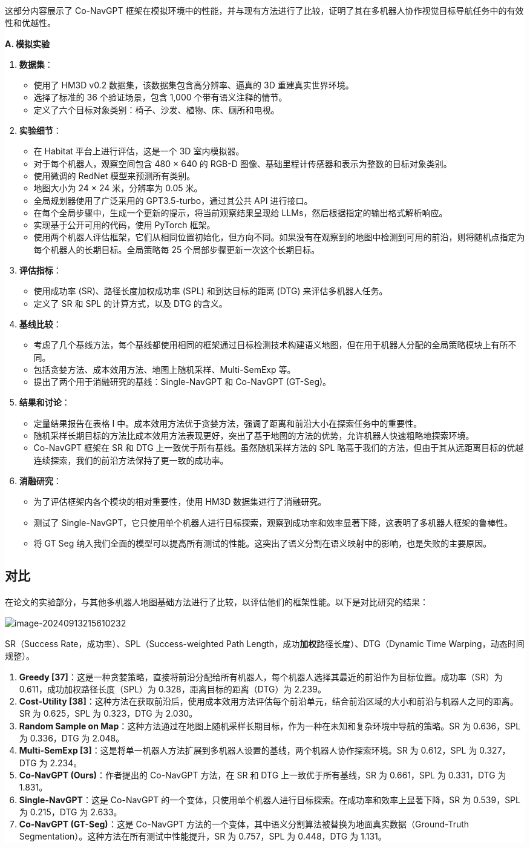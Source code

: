 这部分内容展示了 Co-NavGPT 框架在模拟环境中的性能，并与现有方法进行了比较，证明了其在多机器人协作视觉目标导航任务中的有效性和优越性。

**A. 模拟实验**

1. **数据集**：
   
   - 使用了 HM3D v0.2 数据集，该数据集包含高分辨率、逼真的 3D 重建真实世界环境。
   - 选择了标准的 36 个验证场景，包含 1,000 个带有语义注释的情节。
   - 定义了六个目标对象类别：椅子、沙发、植物、床、厕所和电视。
   
2. **实验细节**：
   - 在 Habitat 平台上进行评估，这是一个 3D 室内模拟器。
   - 对于每个机器人，观察空间包含 480 × 640 的 RGB-D 图像、基础里程计传感器和表示为整数的目标对象类别。
   - 使用微调的 RedNet 模型来预测所有类别。
   - 地图大小为 24 × 24 米，分辨率为 0.05 米。
   - 全局规划器使用了广泛采用的 GPT3.5-turbo，通过其公共 API 进行接口。
   - 在每个全局步骤中，生成一个更新的提示，将当前观察结果呈现给 LLMs，然后根据指定的输出格式解析响应。
   - 实现基于公开可用的代码，使用 PyTorch 框架。
   - 使用两个机器人评估框架，它们从相同位置初始化，但方向不同。如果没有在观察到的地图中检测到可用的前沿，则将随机点指定为每个机器人的长期目标。全局策略每 25 个局部步骤更新一次这个长期目标。

3. **评估指标**：
   - 使用成功率 (SR)、路径长度加权成功率 (SPL) 和到达目标的距离 (DTG) 来评估多机器人任务。
   - 定义了 SR 和 SPL 的计算方式，以及 DTG 的含义。

4. **基线比较**：
   - 考虑了几个基线方法，每个基线都使用相同的框架通过目标检测技术构建语义地图，但在用于机器人分配的全局策略模块上有所不同。
   - 包括贪婪方法、成本效用方法、地图上随机采样、Multi-SemExp 等。
   - 提出了两个用于消融研究的基线：Single-NavGPT 和 Co-NavGPT (GT-Seg)。

5. **结果和讨论**：
   - 定量结果报告在表格 I 中。成本效用方法优于贪婪方法，强调了距离和前沿大小在探索任务中的重要性。
   - 随机采样长期目标的方法比成本效用方法表现更好，突出了基于地图的方法的优势，允许机器人快速粗略地探索环境。
   - Co-NavGPT 框架在 SR 和 DTG 上一致优于所有基线。虽然随机采样方法的 SPL 略高于我们的方法，但由于其从远距离目标的优越连续探索，我们的前沿方法保持了更一致的成功率。

6. **消融研究**：
   
   - 为了评估框架内各个模块的相对重要性，使用 HM3D 数据集进行了消融研究。
   
   - 测试了 Single-NavGPT，它只使用单个机器人进行目标探索，观察到成功率和效率显著下降，这表明了多机器人框架的鲁棒性。
   
   - 将 GT Seg 纳入我们全面的模型可以提高所有测试的性能。这突出了语义分割在语义映射中的影响，也是失败的主要原因。
   

## 对比

在论文的实验部分，与其他多机器人地图基础方法进行了比较，以评估他们的框架性能。以下是对比研究的结果：

![image-20240913215610232](F:\Desktop\北科-多车协同\1.毕业设计\毕设内容记录\4.Co-NavGPT.assets\image-20240913215610232.png)

SR（Success Rate，成功率）、SPL（Success-weighted Path Length，成功**加权**路径长度）、DTG（Dynamic Time Warping，动态时间规整）。

1. **Greedy [37]**：这是一种贪婪策略，直接将前沿分配给所有机器人，每个机器人选择其最近的前沿作为目标位置。成功率（SR）为 0.611，成功加权路径长度（SPL）为 0.328，距离目标的距离（DTG）为 2.239。
2. **Cost-Utility [38]**：这种方法在获取前沿后，使用成本效用方法评估每个前沿单元，结合前沿区域的大小和前沿与机器人之间的距离。SR 为 0.625，SPL 为 0.323，DTG 为 2.030。
3. **Random Sample on Map**：这种方法通过在地图上随机采样长期目标，作为一种在未知和复杂环境中导航的策略。SR 为 0.636，SPL 为 0.336，DTG 为 2.048。
4. **Multi-SemExp [3]**：这是将单一机器人方法扩展到多机器人设置的基线，两个机器人协作探索环境。SR 为 0.612，SPL 为 0.327，DTG 为 2.234。
5. **Co-NavGPT (Ours)**：作者提出的 Co-NavGPT 方法，在 SR 和 DTG 上一致优于所有基线，SR 为 0.661，SPL 为 0.331，DTG 为 1.831。
6. **Single-NavGPT**：这是 Co-NavGPT 的一个变体，只使用单个机器人进行目标探索。在成功率和效率上显著下降，SR 为 0.539，SPL 为 0.215，DTG 为 2.633。
7. **Co-NavGPT (GT-Seg)**：这是 Co-NavGPT 方法的一个变体，其中语义分割算法被替换为地面真实数据（Ground-Truth Segmentation）。这种方法在所有测试中性能提升，SR 为 0.757，SPL 为 0.448，DTG 为 1.131。
